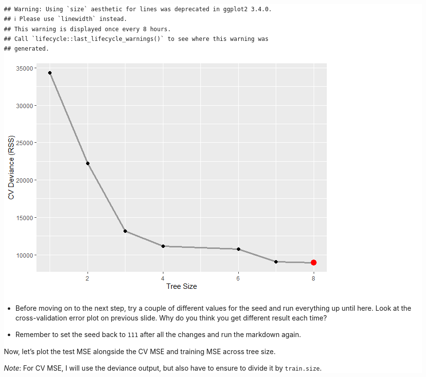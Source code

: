     ## Warning: Using `size` aesthetic for lines was deprecated in ggplot2 3.4.0.
    ## ℹ Please use `linewidth` instead.
    ## This warning is displayed once every 8 hours.
    ## Call `lifecycle::last_lifecycle_warnings()` to see where this warning was
    ## generated.

![](Ensemble-Methods---Boston_files/figure-gfm/unnamed-chunk-9-1.png)

- Before moving on to the next step, try a couple of different values
  for the seed and run everything up until here. Look at the
  cross-validation error plot on previous slide. Why do you think you
  get different result each time?

- Remember to set the seed back to `111` after all the changes and run
  the markdown again.

Now, let’s plot the test MSE alongside the CV MSE and training MSE
across tree size.

*Note*: For CV MSE, I will use the deviance output, but also have to
ensure to divide it by `train.size`.
